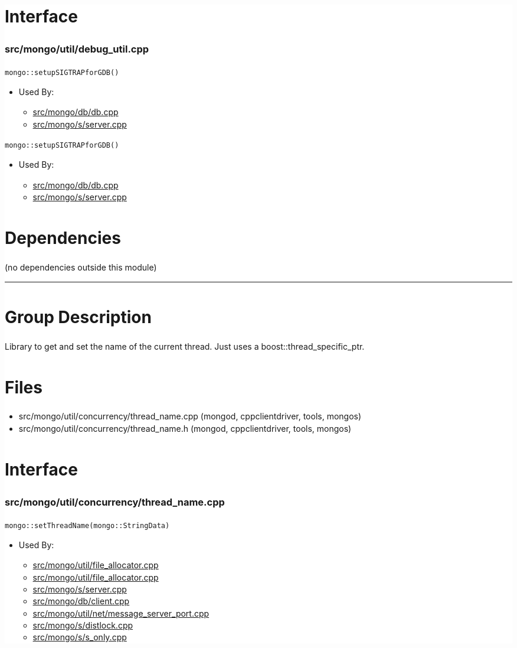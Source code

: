 # Interface

### src/mongo/util/debug\_util.cpp

<div></div>

    mongo::setupSIGTRAPforGDB()

- Used By:

    - [src/mongo/db/db.cpp](../mongos\_and\_mongod\_mains)
    - [src/mongo/s/server.cpp](../mongos\_and\_mongod\_mains)

<div></div>

    mongo::setupSIGTRAPforGDB()

- Used By:

    - [src/mongo/db/db.cpp](../mongos\_and\_mongod\_mains)
    - [src/mongo/s/server.cpp](../mongos\_and\_mongod\_mains)

# Dependencies
(no dependencies outside this module)

-------------

# Group Description
Library to get and set the name of the current thread. Just uses a boost::thread\_specific\_ptr.

# Files
- src/mongo/util/concurrency/thread\_name.cpp   (mongod, cppclientdriver, tools, mongos)
- src/mongo/util/concurrency/thread\_name.h   (mongod, cppclientdriver, tools, mongos)

# Interface

### src/mongo/util/concurrency/thread\_name.cpp

<div></div>

    mongo::setThreadName(mongo::StringData)

- Used By:

    - [src/mongo/util/file\_allocator.cpp](../file\_allocation)
    - [src/mongo/util/file\_allocator.cpp](../file\_allocation)
    - [src/mongo/s/server.cpp](../mongos\_and\_mongod\_mains)
    - [src/mongo/db/client.cpp](../client\_and\_operation\_tracking)
    - [src/mongo/util/net/message\_server\_port.cpp](../network)
    - [src/mongo/s/distlock.cpp](../sharding)
    - [src/mongo/s/s\_only.cpp](../client\_and\_operation\_tracking)
